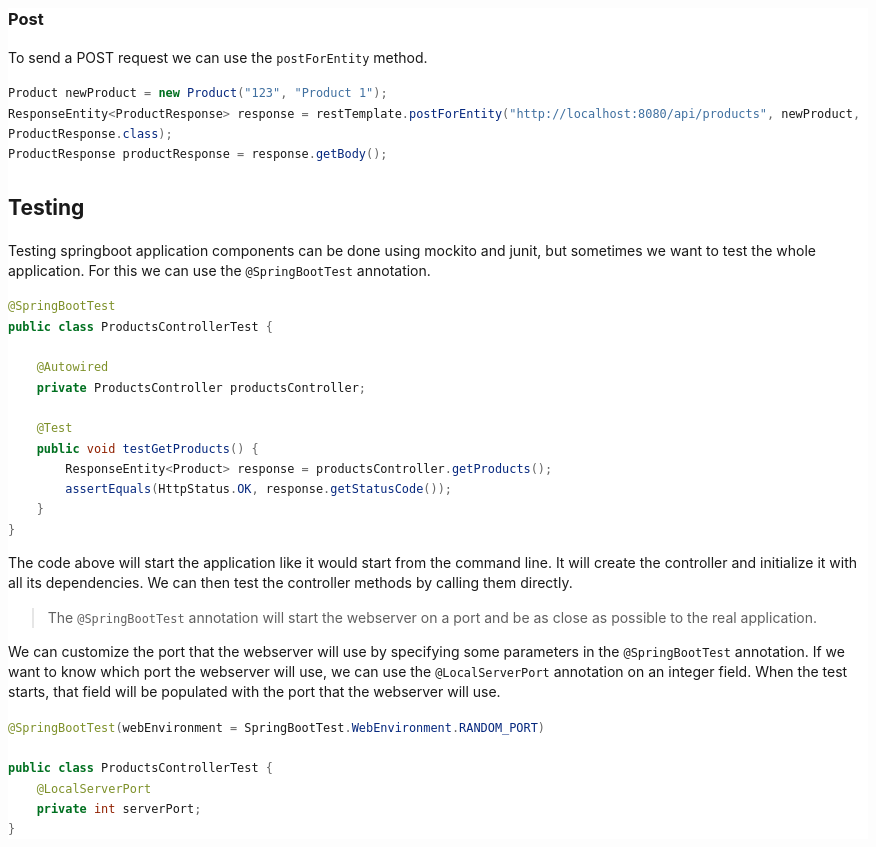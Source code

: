 ### Post

To send a POST request we can use the `postForEntity` method.

```java
Product newProduct = new Product("123", "Product 1");
ResponseEntity<ProductResponse> response = restTemplate.postForEntity("http://localhost:8080/api/products", newProduct, ProductResponse.class);
ProductResponse productResponse = response.getBody();
```

## Testing

Testing springboot application components can be done using mockito and junit, but sometimes we want to test the whole
application. For this we can use the `@SpringBootTest` annotation.

```java
@SpringBootTest
public class ProductsControllerTest {

    @Autowired
    private ProductsController productsController;

    @Test
    public void testGetProducts() {
        ResponseEntity<Product> response = productsController.getProducts();
        assertEquals(HttpStatus.OK, response.getStatusCode());
    }
}
```

The code above will start the application like it would start from the command line. It will create the controller and
initialize it with all its dependencies. We can then test the controller methods by calling them directly.

> The `@SpringBootTest` annotation will start the webserver on a port and be as close as possible to the real application.

We can customize the port that the webserver will use by specifying some parameters in the `@SpringBootTest` annotation.
If we want to know which port the webserver will use, we can use the `@LocalServerPort` annotation on an integer field.
When the test starts, that field will be populated with the port that the webserver will use.

```java
@SpringBootTest(webEnvironment = SpringBootTest.WebEnvironment.RANDOM_PORT)

public class ProductsControllerTest {
    @LocalServerPort
    private int serverPort;
}
```

